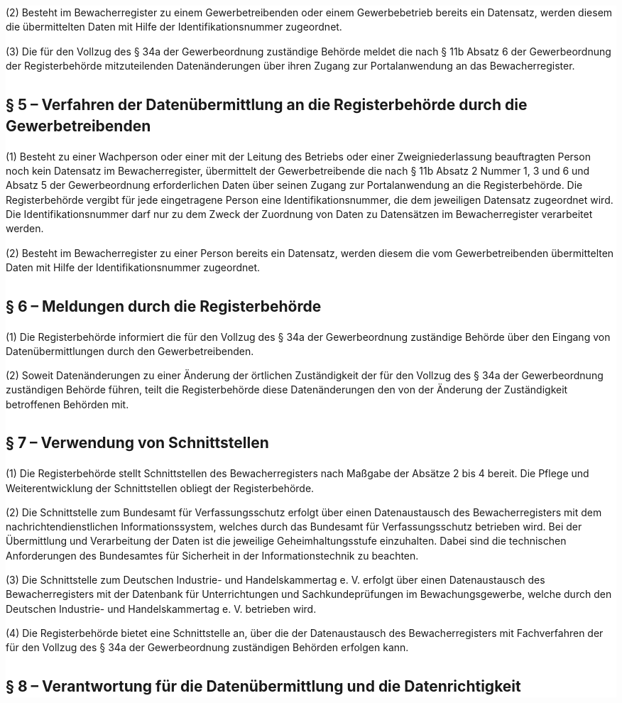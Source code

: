 (2) Besteht im Bewacherregister zu einem Gewerbetreibenden oder einem Gewerbebetrieb bereits ein Datensatz, werden diesem die übermittelten Daten mit Hilfe der Identifikationsnummer zugeordnet.

(3) Die für den Vollzug des § 34a der Gewerbeordnung zuständige Behörde meldet die nach § 11b Absatz 6 der Gewerbeordnung der Registerbehörde mitzuteilenden Datenänderungen über ihren Zugang zur Portalanwendung an das Bewacherregister.


## § 5 – Verfahren der Datenübermittlung an die Registerbehörde durch die Gewerbetreibenden

(1) Besteht zu einer Wachperson oder einer mit der Leitung des Betriebs oder einer Zweigniederlassung beauftragten Person noch kein Datensatz im Bewacherregister, übermittelt der Gewerbetreibende die nach § 11b Absatz 2 Nummer 1, 3 und 6 und Absatz 5 der Gewerbeordnung erforderlichen Daten über seinen Zugang zur Portalanwendung an die Registerbehörde. Die Registerbehörde vergibt für jede eingetragene Person eine Identifikationsnummer, die dem jeweiligen Datensatz zugeordnet wird. Die Identifikationsnummer darf nur zu dem Zweck der Zuordnung von Daten zu Datensätzen im Bewacherregister verarbeitet werden.

(2) Besteht im Bewacherregister zu einer Person bereits ein Datensatz, werden diesem die vom Gewerbetreibenden übermittelten Daten mit Hilfe der Identifikationsnummer zugeordnet.


## § 6 – Meldungen durch die Registerbehörde

(1) Die Registerbehörde informiert die für den Vollzug des § 34a der Gewerbeordnung zuständige Behörde über den Eingang von Datenübermittlungen durch den Gewerbetreibenden.

(2) Soweit Datenänderungen zu einer Änderung der örtlichen Zuständigkeit der für den Vollzug des § 34a der Gewerbeordnung zuständigen Behörde führen, teilt die Registerbehörde diese Datenänderungen den von der Änderung der Zuständigkeit betroffenen Behörden mit.


## § 7 – Verwendung von Schnittstellen

(1) Die Registerbehörde stellt Schnittstellen des Bewacherregisters nach Maßgabe der Absätze 2 bis 4 bereit. Die Pflege und Weiterentwicklung der Schnittstellen obliegt der Registerbehörde.

(2) Die Schnittstelle zum Bundesamt für Verfassungsschutz erfolgt über einen Datenaustausch des Bewacherregisters mit dem nachrichtendienstlichen Informationssystem, welches durch das Bundesamt für Verfassungsschutz betrieben wird. Bei der Übermittlung und Verarbeitung der Daten ist die jeweilige Geheimhaltungsstufe einzuhalten. Dabei sind die technischen Anforderungen des Bundesamtes für Sicherheit in der Informationstechnik zu beachten.

(3) Die Schnittstelle zum Deutschen Industrie- und Handelskammertag e. V. erfolgt über einen Datenaustausch des Bewacherregisters mit der Datenbank für Unterrichtungen und Sachkundeprüfungen im Bewachungsgewerbe, welche durch den Deutschen Industrie- und Handelskammertag e. V. betrieben wird.

(4) Die Registerbehörde bietet eine Schnittstelle an, über die der Datenaustausch des Bewacherregisters mit Fachverfahren der für den Vollzug des § 34a der Gewerbeordnung zuständigen Behörden erfolgen kann.


## § 8 – Verantwortung für die Datenübermittlung und die Datenrichtigkeit
